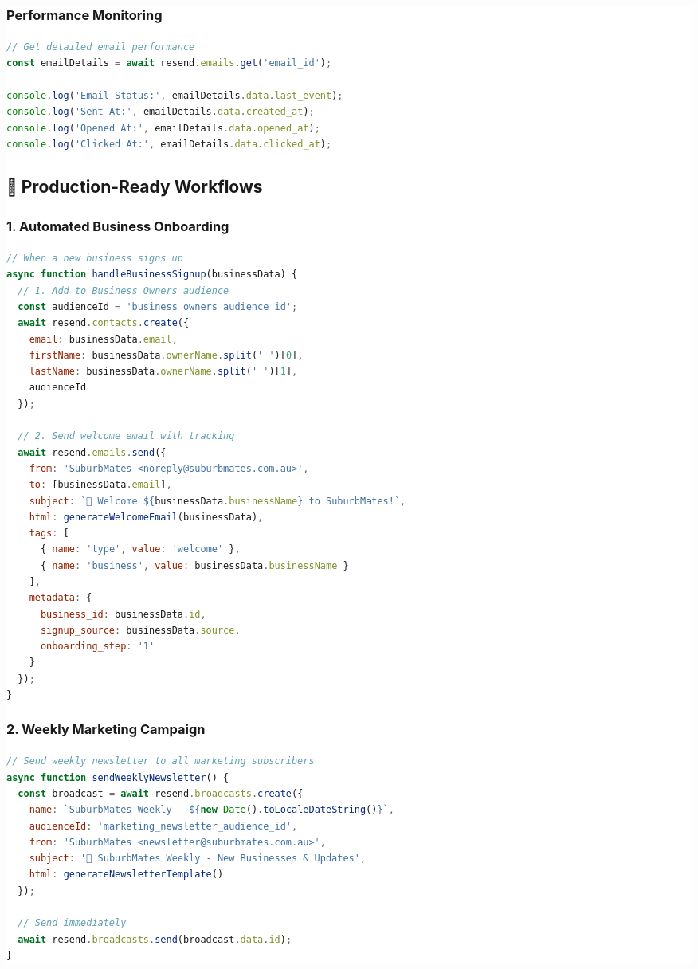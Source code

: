 ### Performance Monitoring
```javascript
// Get detailed email performance
const emailDetails = await resend.emails.get('email_id');

console.log('Email Status:', emailDetails.data.last_event);
console.log('Sent At:', emailDetails.data.created_at);
console.log('Opened At:', emailDetails.data.opened_at);
console.log('Clicked At:', emailDetails.data.clicked_at);
```

## 🚀 **Production-Ready Workflows**

### 1. **Automated Business Onboarding**
```javascript
// When a new business signs up
async function handleBusinessSignup(businessData) {
  // 1. Add to Business Owners audience
  const audienceId = 'business_owners_audience_id';
  await resend.contacts.create({
    email: businessData.email,
    firstName: businessData.ownerName.split(' ')[0],
    lastName: businessData.ownerName.split(' ')[1],
    audienceId
  });

  // 2. Send welcome email with tracking
  await resend.emails.send({
    from: 'SuburbMates <noreply@suburbmates.com.au>',
    to: [businessData.email],
    subject: `🎉 Welcome ${businessData.businessName} to SuburbMates!`,
    html: generateWelcomeEmail(businessData),
    tags: [
      { name: 'type', value: 'welcome' },
      { name: 'business', value: businessData.businessName }
    ],
    metadata: {
      business_id: businessData.id,
      signup_source: businessData.source,
      onboarding_step: '1'
    }
  });
}
```

### 2. **Weekly Marketing Campaign**
```javascript
// Send weekly newsletter to all marketing subscribers
async function sendWeeklyNewsletter() {
  const broadcast = await resend.broadcasts.create({
    name: `SuburbMates Weekly - ${new Date().toLocaleDateString()}`,
    audienceId: 'marketing_newsletter_audience_id',
    from: 'SuburbMates <newsletter@suburbmates.com.au>',
    subject: '📰 SuburbMates Weekly - New Businesses & Updates',
    html: generateNewsletterTemplate()
  });

  // Send immediately
  await resend.broadcasts.send(broadcast.data.id);
}
```
